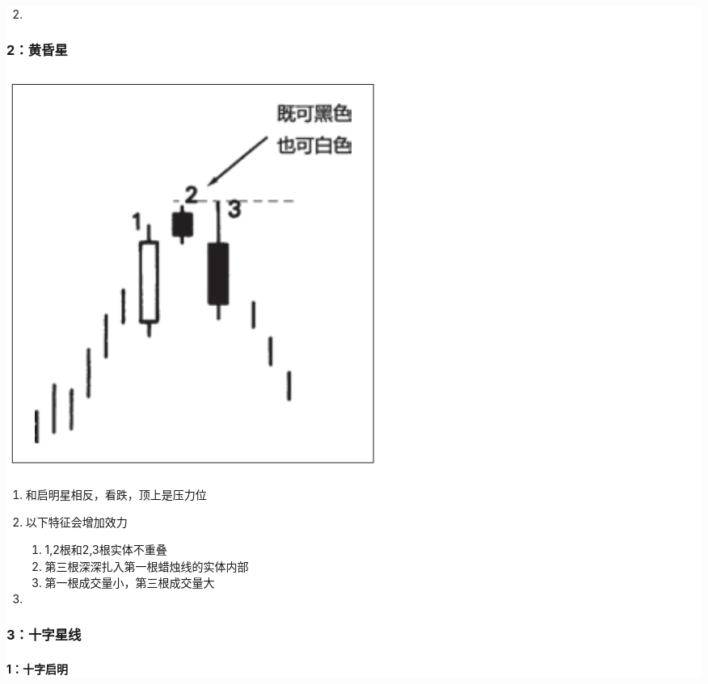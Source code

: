 

2.   



### 2：黄昏星

![黄昏星](https://raw.githubusercontent.com/lmxzd/image-repo/main/md/202502061836383.jpeg)

1.   和启明星相反，看跌，顶上是压力位
2.   以下特征会增加效力
     1.   1,2根和2,3根实体不重叠
     2.   第三根深深扎入第一根蜡烛线的实体内部
     3.   第一根成交量小，第三根成交量大

1.   



### 3：十字星线

#### 1：十字启明
